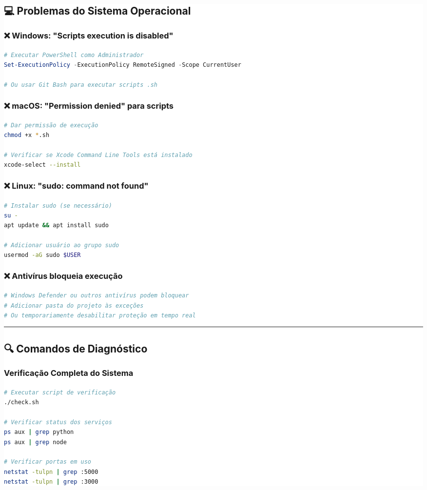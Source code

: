 
## 💻 Problemas do Sistema Operacional

### ❌ **Windows: "Scripts execution is disabled"**
```powershell
# Executar PowerShell como Administrador
Set-ExecutionPolicy -ExecutionPolicy RemoteSigned -Scope CurrentUser

# Ou usar Git Bash para executar scripts .sh
```

### ❌ **macOS: "Permission denied" para scripts**
```bash
# Dar permissão de execução
chmod +x *.sh

# Verificar se Xcode Command Line Tools está instalado
xcode-select --install
```

### ❌ **Linux: "sudo: command not found"**
```bash
# Instalar sudo (se necessário)
su -
apt update && apt install sudo

# Adicionar usuário ao grupo sudo
usermod -aG sudo $USER
```

### ❌ **Antivírus bloqueia execução**
```bash
# Windows Defender ou outros antivírus podem bloquear
# Adicionar pasta do projeto às exceções
# Ou temporariamente desabilitar proteção em tempo real
```

---

## 🔍 Comandos de Diagnóstico

### **Verificação Completa do Sistema**
```bash
# Executar script de verificação
./check.sh

# Verificar status dos serviços
ps aux | grep python
ps aux | grep node

# Verificar portas em uso
netstat -tulpn | grep :5000
netstat -tulpn | grep :3000
```
